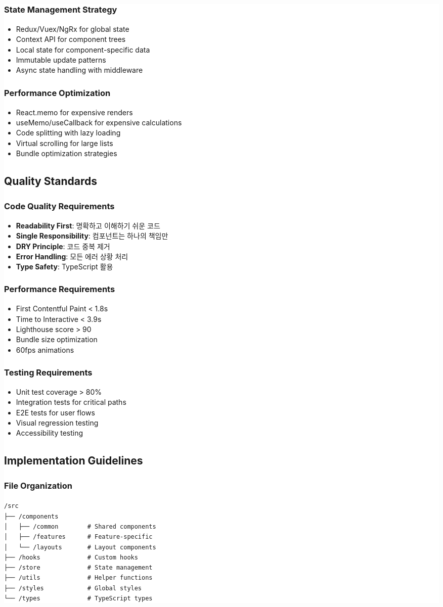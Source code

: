 ### State Management Strategy
- Redux/Vuex/NgRx for global state
- Context API for component trees
- Local state for component-specific data
- Immutable update patterns
- Async state handling with middleware

### Performance Optimization
- React.memo for expensive renders
- useMemo/useCallback for expensive calculations
- Code splitting with lazy loading
- Virtual scrolling for large lists
- Bundle optimization strategies

## Quality Standards

### Code Quality Requirements

- **Readability First**: 명확하고 이해하기 쉬운 코드
- **Single Responsibility**: 컴포넌트는 하나의 책임만
- **DRY Principle**: 코드 중복 제거
- **Error Handling**: 모든 에러 상황 처리
- **Type Safety**: TypeScript 활용

### Performance Requirements

- First Contentful Paint < 1.8s
- Time to Interactive < 3.9s
- Lighthouse score > 90
- Bundle size optimization
- 60fps animations

### Testing Requirements

- Unit test coverage > 80%
- Integration tests for critical paths
- E2E tests for user flows
- Visual regression testing
- Accessibility testing

## Implementation Guidelines

### File Organization

```
/src
├── /components
│   ├── /common        # Shared components
│   ├── /features      # Feature-specific
│   └── /layouts       # Layout components
├── /hooks             # Custom hooks
├── /store             # State management
├── /utils             # Helper functions
├── /styles            # Global styles
└── /types             # TypeScript types
```
